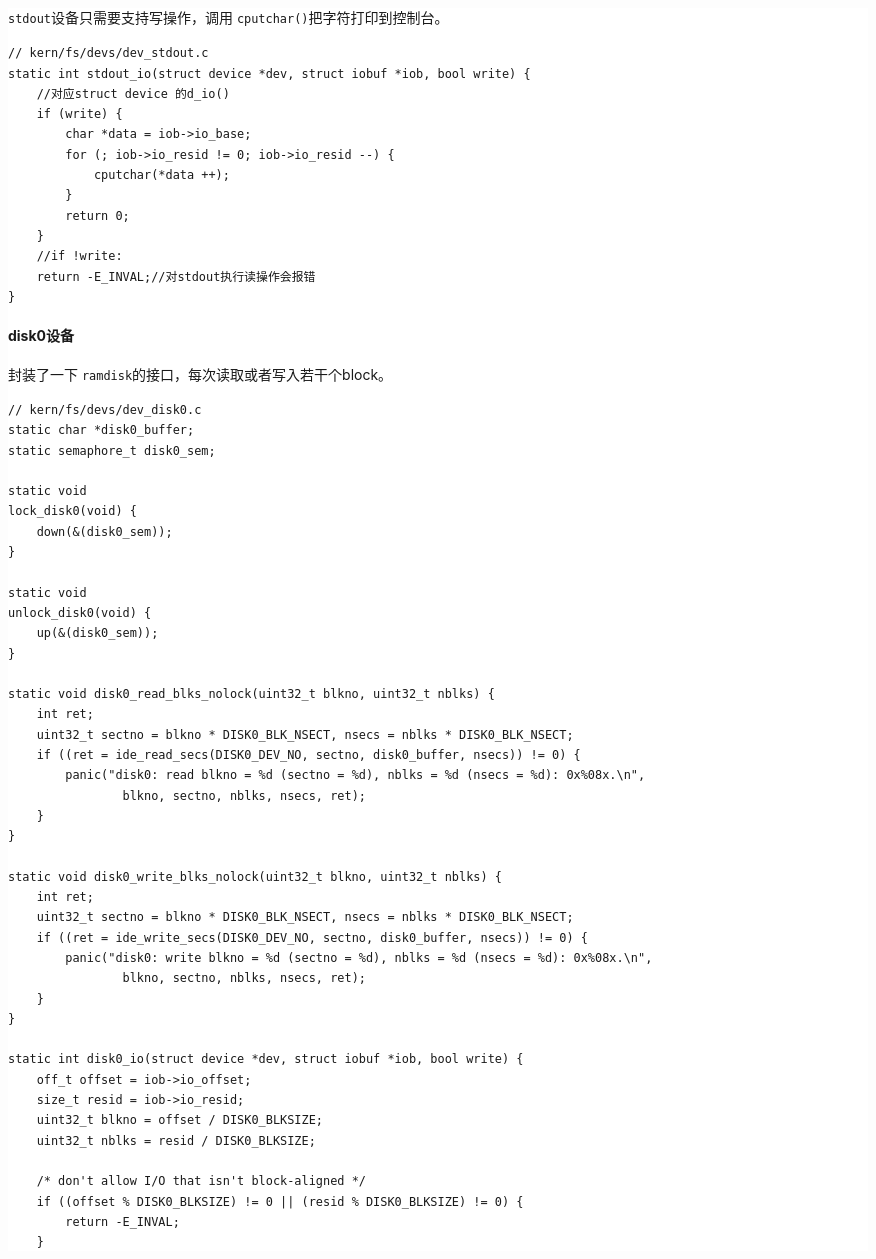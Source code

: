`stdout`设备只需要支持写操作，调用 `cputchar()`把字符打印到控制台。

```
// kern/fs/devs/dev_stdout.c
static int stdout_io(struct device *dev, struct iobuf *iob, bool write) {
    //对应struct device 的d_io()
    if (write) {
        char *data = iob->io_base;
        for (; iob->io_resid != 0; iob->io_resid --) {
            cputchar(*data ++);
        }
        return 0;
    }
    //if !write:
    return -E_INVAL;//对stdout执行读操作会报错
}
```

#### disk0设备

封装了一下 `ramdisk`的接口，每次读取或者写入若干个block。

```
// kern/fs/devs/dev_disk0.c
static char *disk0_buffer;
static semaphore_t disk0_sem;

static void
lock_disk0(void) {
    down(&(disk0_sem));
}

static void
unlock_disk0(void) {
    up(&(disk0_sem));
}

static void disk0_read_blks_nolock(uint32_t blkno, uint32_t nblks) {
    int ret;
    uint32_t sectno = blkno * DISK0_BLK_NSECT, nsecs = nblks * DISK0_BLK_NSECT;
    if ((ret = ide_read_secs(DISK0_DEV_NO, sectno, disk0_buffer, nsecs)) != 0) {
        panic("disk0: read blkno = %d (sectno = %d), nblks = %d (nsecs = %d): 0x%08x.\n",
                blkno, sectno, nblks, nsecs, ret);
    }
}

static void disk0_write_blks_nolock(uint32_t blkno, uint32_t nblks) {
    int ret;
    uint32_t sectno = blkno * DISK0_BLK_NSECT, nsecs = nblks * DISK0_BLK_NSECT;
    if ((ret = ide_write_secs(DISK0_DEV_NO, sectno, disk0_buffer, nsecs)) != 0) {
        panic("disk0: write blkno = %d (sectno = %d), nblks = %d (nsecs = %d): 0x%08x.\n",
                blkno, sectno, nblks, nsecs, ret);
    }
}

static int disk0_io(struct device *dev, struct iobuf *iob, bool write) {
    off_t offset = iob->io_offset;
    size_t resid = iob->io_resid;
    uint32_t blkno = offset / DISK0_BLKSIZE;
    uint32_t nblks = resid / DISK0_BLKSIZE;

    /* don't allow I/O that isn't block-aligned */
    if ((offset % DISK0_BLKSIZE) != 0 || (resid % DISK0_BLKSIZE) != 0) {
        return -E_INVAL;
    }

```